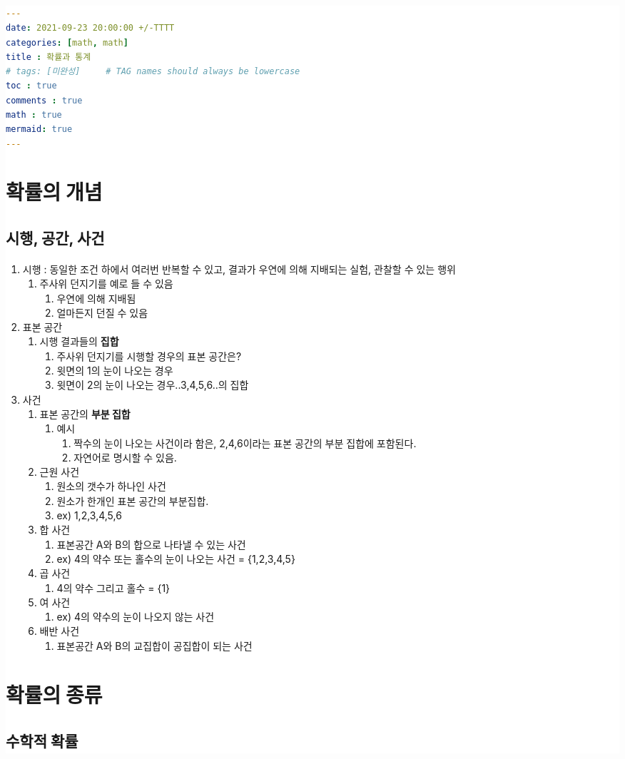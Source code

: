 ```yaml
---
date: 2021-09-23 20:00:00 +/-TTTT
categories: [math, math]
title : 확률과 통계
# tags: [미완성]     # TAG names should always be lowercase
toc : true
comments : true
math : true
mermaid: true
---
```

# 확률의 개념

## 시행, 공간, 사건

1. 시행 : 동일한 조건 하에서 여러번 반복할 수 있고, 결과가 우연에 의해 지배되는 실험, 관찰할 수 있는 행위
   1. 주사위 던지기를 예로 들 수 있음
      1. 우연에 의해 지배됨
      2. 얼마든지 던질 수 있음
2. 표본 공간
   1. 시행 결과들의 **집합**
      1. 주사위 던지기를 시행할 경우의 표본 공간은?
      2. 윗면의 1의 눈이 나오는 경우
      3. 윗면이 2의 눈이 나오는 경우..3,4,5,6..의 집합
3. 사건
   1. 표본 공간의 **부분 집합**
      1. 예시
         1. 짝수의 눈이 나오는 사건이라 함은, 2,4,6이라는 표본 공간의 부분 집합에 포함된다.
         2. 자연어로 명시할 수 있음.
   2. 근원 사건
      1. 원소의 갯수가 하나인 사건
      2. 원소가 한개인 표본 공간의 부분집합.
      3. ex) 1,2,3,4,5,6
   3. 합 사건
      1. 표본공간 A와 B의 합으로 나타낼 수 있는 사건
      2. ex) 4의 약수 또는 홀수의 눈이 나오는 사건 = {1,2,3,4,5}
   4. 곱 사건
      1. 4의 약수 그리고 홀수 = {1}
   5. 여 사건
      1. ex) 4의 약수의 눈이 나오지 않는 사건
   6. 배반 사건
      1. 표본공간 A와 B의 교집합이 공집합이 되는 사건

# 확률의 종류

## 수학적 확률
